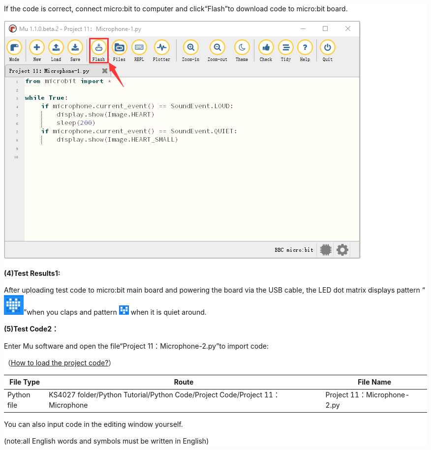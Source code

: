 If the code is correct, connect micro:bit to computer and click“Flash”to
download code to micro:bit board.

![](media/bfbf10a220b61035eda0c33b1b76597a.png)

**(4)Test Results1:**

After uploading test code to micro:bit main board and powering the board via the
USB cable, the LED dot matrix displays pattern
“![](media/f496ba08ff8af3164cdbd5fc56cc5abb.png)”when you claps and pattern
![](media/04fdfc9060943954e7938bb1a741d626.png) when it is quiet around.

**(5)Test Code2：**

Enter Mu software and open the file“Project 11：Microphone-2.py”to import code:

（[How to load the project code?](##AS)）

| File Type   | Route                                                                         | File Name                   |
|-------------|-------------------------------------------------------------------------------|-----------------------------|
| Python file | KS4027 folder/Python Tutorial/Python Code/Project Code/Project 11：Microphone | Project 11：Microphone-2.py |

You can also input code in the editing window yourself.

(note:all English words and symbols must be written in English)
